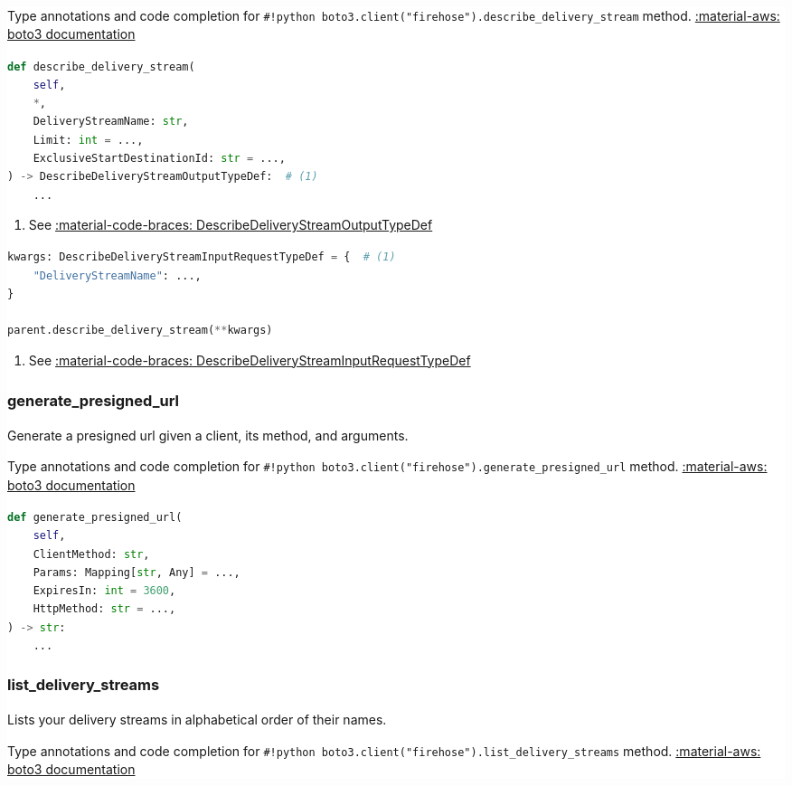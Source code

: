 Type annotations and code completion for `#!python boto3.client("firehose").describe_delivery_stream` method.
[:material-aws: boto3 documentation](https://boto3.amazonaws.com/v1/documentation/api/latest/reference/services/firehose.html#Firehose.Client.describe_delivery_stream)

```python title="Method definition"
def describe_delivery_stream(
    self,
    *,
    DeliveryStreamName: str,
    Limit: int = ...,
    ExclusiveStartDestinationId: str = ...,
) -> DescribeDeliveryStreamOutputTypeDef:  # (1)
    ...
```

1. See [:material-code-braces: DescribeDeliveryStreamOutputTypeDef](./type_defs.md#describedeliverystreamoutputtypedef) 


```python title="Usage example with kwargs"
kwargs: DescribeDeliveryStreamInputRequestTypeDef = {  # (1)
    "DeliveryStreamName": ...,
}

parent.describe_delivery_stream(**kwargs)
```

1. See [:material-code-braces: DescribeDeliveryStreamInputRequestTypeDef](./type_defs.md#describedeliverystreaminputrequesttypedef) 

### generate\_presigned\_url

Generate a presigned url given a client, its method, and arguments.

Type annotations and code completion for `#!python boto3.client("firehose").generate_presigned_url` method.
[:material-aws: boto3 documentation](https://boto3.amazonaws.com/v1/documentation/api/latest/reference/services/firehose.html#Firehose.Client.generate_presigned_url)

```python title="Method definition"
def generate_presigned_url(
    self,
    ClientMethod: str,
    Params: Mapping[str, Any] = ...,
    ExpiresIn: int = 3600,
    HttpMethod: str = ...,
) -> str:
    ...
```


### list\_delivery\_streams

Lists your delivery streams in alphabetical order of their names.

Type annotations and code completion for `#!python boto3.client("firehose").list_delivery_streams` method.
[:material-aws: boto3 documentation](https://boto3.amazonaws.com/v1/documentation/api/latest/reference/services/firehose.html#Firehose.Client.list_delivery_streams)
